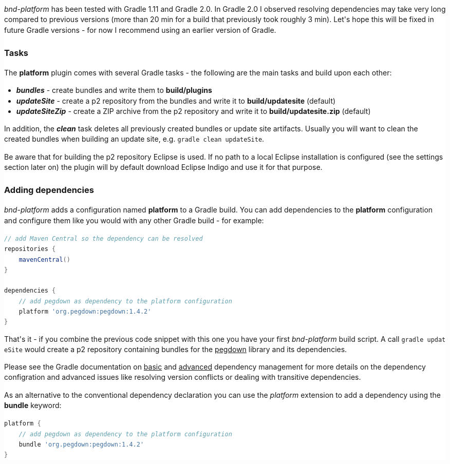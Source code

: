 *bnd-platform* has been tested with Gradle 1.11 and Gradle 2.0. In Gradle 2.0 I observed resolving dependencies may take very long compared to previous versions (more than 20 min for a build that previously took roughly 3 min). Let's hope this will be fixed in future Gradle versions - for now I recommend using an earlier version of Gradle.

### Tasks

The **platform** plugin comes with several Gradle tasks - the following are the main tasks and build upon each other:

* ***bundles*** - create bundles and write them to **build/plugins**
* ***updateSite*** - create a p2 repository from the bundles and write it to **build/updatesite** (default)
* ***updateSiteZip*** - create a ZIP archive from the p2 repository and write it to **build/updatesite.zip** (default)

In addition, the ***clean*** task deletes all previously created bundles or update site artifacts. Usually you will want to clean the created bundles when building an update site, e.g. `gradle clean updateSite`.

Be aware that for building the p2 repository Eclipse is used. If no path to a local Eclipse installation is configured (see the settings section later on) the plugin will by default download Eclipse Indigo and use it for that purpose.

### Adding dependencies

*bnd-platform* adds a configuration named **platform** to a Gradle build. You can add dependencies to the **platform** configuration and configure them like you would with any other Gradle build - for example:

```groovy
// add Maven Central so the dependency can be resolved
repositories {
	mavenCentral()
}

dependencies {
    // add pegdown as dependency to the platform configuration
    platform 'org.pegdown:pegdown:1.4.2'
}
```

That's it - if you combine the previous code snippet with this one you have your first *bnd-platform* build script. A call `gradle updateSite` would create a p2 repository containing bundles for the [pegdown](https://github.com/sirthias/pegdown) library and its dependencies.

Please see the Gradle documentation on [basic](http://www.gradle.org/docs/current/userguide/artifact_dependencies_tutorial.html) and [advanced](http://www.gradle.org/docs/current/userguide/dependency_management.html) dependency management for more details on the dependency configration and advanced issues like resolving version conflicts or dealing with transitive dependencies.

As an alternative to the conventional dependency declaration you can use the *platform* extension to add a dependency using the **bundle** keyword:

```groovy
platform {
    // add pegdown as dependency to the platform configuration
    bundle 'org.pegdown:pegdown:1.4.2'
}
```
